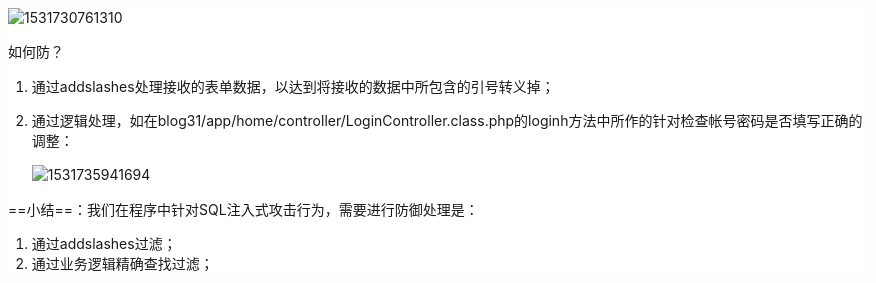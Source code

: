 ![1531730761310](img4/203)

如何防？

1. 通过addslashes处理接收的表单数据，以达到将接收的数据中所包含的引号转义掉；

2. 通过逻辑处理，如在blog31/app/home/controller/LoginController.class.php的loginh方法中所作的针对检查帐号密码是否填写正确的调整：

   ![1531735941694](img4/204)



==小结==：我们在程序中针对SQL注入式攻击行为，需要进行防御处理是：

1. 通过addslashes过滤；
2. 通过业务逻辑精确查找过滤；



